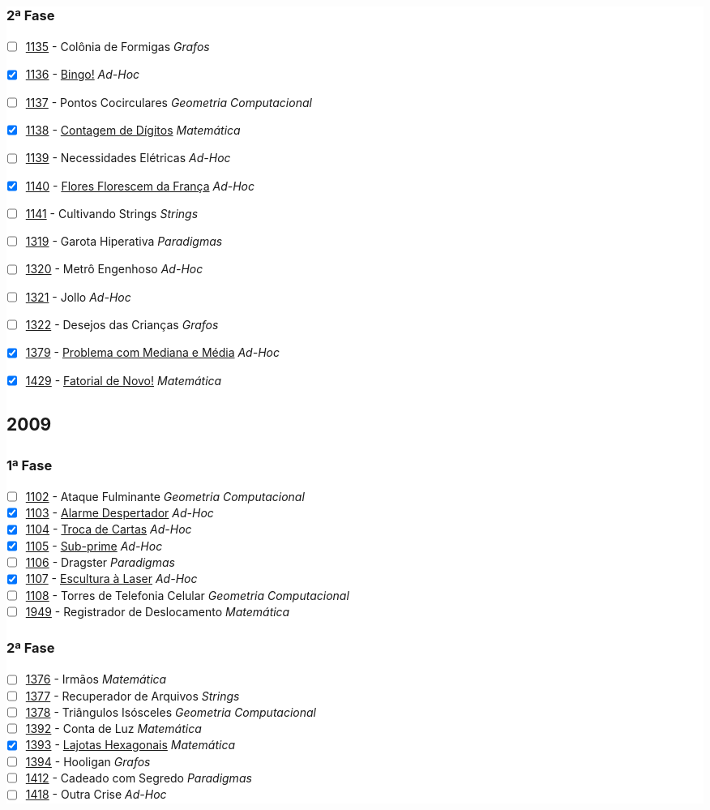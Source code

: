 ### 2ª Fase

- [ ]  [1135](https://www.beecrowd.com.br/judge/pt/problems/view/1135) - Colônia de Formigas *Grafos*
- [x]  [1136](https://www.beecrowd.com.br/judge/pt/problems/view/1136) - [Bingo!](https://github.com/potigol/beecrowd/blob/master/src/1100/1136.poti) *Ad-Hoc*
- [ ]  [1137](https://www.beecrowd.com.br/judge/pt/problems/view/1137) - Pontos Cocirculares *Geometria Computacional*
- [x]  [1138](https://www.beecrowd.com.br/judge/pt/problems/view/1138) - [Contagem de Dígitos](https://github.com/potigol/beecrowd/blob/master/src/1100/1138.poti) *Matemática*
- [ ]  [1139](https://www.beecrowd.com.br/judge/pt/problems/view/1139) - Necessidades Elétricas *Ad-Hoc*
- [x]  [1140](https://www.beecrowd.com.br/judge/pt/problems/view/1140) - [Flores Florescem da França](https://github.com/potigol/beecrowd/blob/master/src/1100/1140.poti) *Ad-Hoc*
- [ ]  [1141](https://www.beecrowd.com.br/judge/pt/problems/view/1141) - Cultivando Strings *Strings*
- [ ]  [1319](https://www.beecrowd.com.br/judge/pt/problems/view/1319) - Garota Hiperativa *Paradigmas*
- [ ]  [1320](https://www.beecrowd.com.br/judge/pt/problems/view/1320) - Metrô Engenhoso *Ad-Hoc*
- [ ]  [1321](https://www.beecrowd.com.br/judge/pt/problems/view/1321) - Jollo *Ad-Hoc*
- [ ]  [1322](https://www.beecrowd.com.br/judge/pt/problems/view/1322) - Desejos das Crianças *Grafos*
- [x]  [1379](https://www.beecrowd.com.br/judge/pt/problems/view/1379) - [Problema com Mediana e Média](https://github.com/potigol/beecrowd/blob/master/src/1300/1379.poti) *Ad-Hoc*
- [x]  [1429](https://www.beecrowd.com.br/judge/pt/problems/view/1429) - [Fatorial de Novo!](https://github.com/potigol/beecrowd/blob/master/src/1400/1429.poti) *Matemática*
       

## 2009

### 1ª Fase

- [ ]  [1102](https://www.beecrowd.com.br/judge/pt/problems/view/1102) - Ataque Fulminante *Geometria Computacional*
- [x]  [1103](https://www.beecrowd.com.br/judge/pt/problems/view/1103) - [Alarme Despertador](https://github.com/potigol/beecrowd/blob/master/src/1100/1103.poti) *Ad-Hoc*
- [x]  [1104](https://www.beecrowd.com.br/judge/pt/problems/view/1104) - [Troca de Cartas](https://github.com/potigol/beecrowd/blob/master/src/1100/1104.poti) *Ad-Hoc*
- [x]  [1105](https://www.beecrowd.com.br/judge/pt/problems/view/1105) - [Sub-prime](https://github.com/potigol/beecrowd/blob/master/src/1100/1105.poti) *Ad-Hoc*
- [ ]  [1106](https://www.beecrowd.com.br/judge/pt/problems/view/1106) - Dragster *Paradigmas*
- [x]  [1107](https://www.beecrowd.com.br/judge/pt/problems/view/1107) - [Escultura à Laser](https://github.com/potigol/beecrowd/blob/master/src/1100/1107.poti) *Ad-Hoc*
- [ ]  [1108](https://www.beecrowd.com.br/judge/pt/problems/view/1108) - Torres de Telefonia Celular *Geometria Computacional*
- [ ]  [1949](https://www.beecrowd.com.br/judge/pt/problems/view/1949) - Registrador de Deslocamento *Matemática*

### 2ª Fase

- [ ]  [1376](https://www.beecrowd.com.br/judge/pt/problems/view/1376) - Irmãos *Matemática*
- [ ]  [1377](https://www.beecrowd.com.br/judge/pt/problems/view/1377) - Recuperador de Arquivos *Strings*
- [ ]  [1378](https://www.beecrowd.com.br/judge/pt/problems/view/1378) - Triângulos Isósceles *Geometria Computacional*
- [ ]  [1392](https://www.beecrowd.com.br/judge/pt/problems/view/1392) - Conta de Luz *Matemática*
- [x]  [1393](https://www.beecrowd.com.br/judge/pt/problems/view/1393) - [Lajotas Hexagonais](https://github.com/potigol/beecrowd/blob/master/src/1300/1393.poti) *Matemática*
- [ ]  [1394](https://www.beecrowd.com.br/judge/pt/problems/view/1394) - Hooligan *Grafos*
- [ ]  [1412](https://www.beecrowd.com.br/judge/pt/problems/view/1412) - Cadeado com Segredo *Paradigmas*
- [ ]  [1418](https://www.beecrowd.com.br/judge/pt/problems/view/1418) - Outra Crise *Ad-Hoc*
